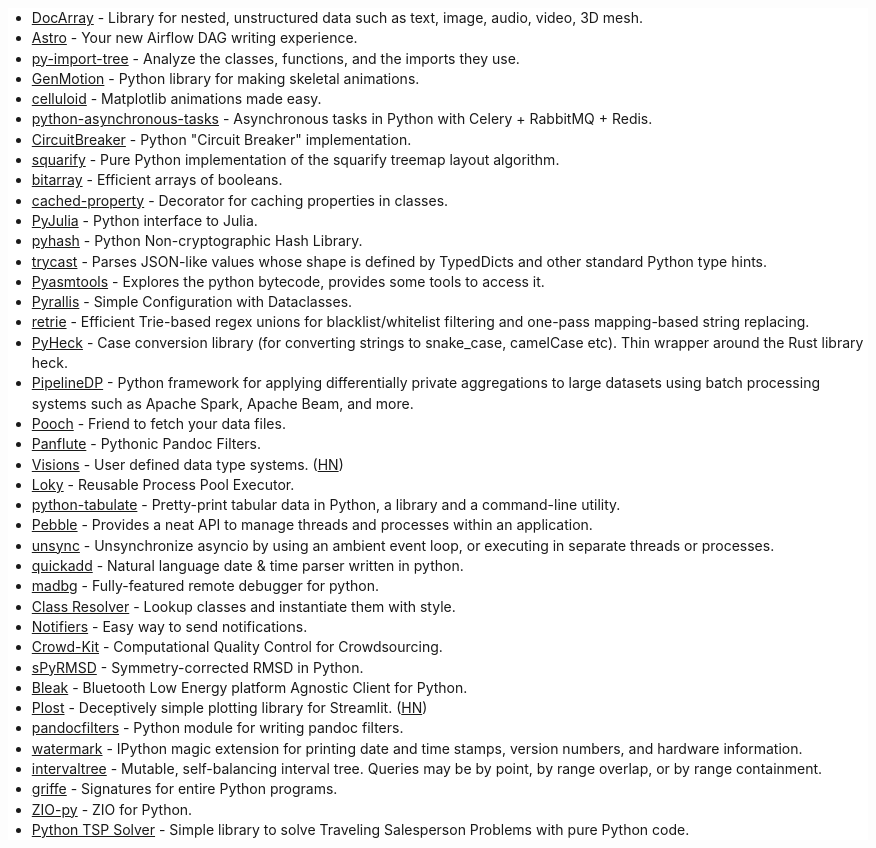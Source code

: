 - [DocArray](https://github.com/jina-ai/docarray) - Library for nested, unstructured data such as text, image, audio, video, 3D mesh.
- [Astro](https://github.com/astro-projects/astro) - Your new Airflow DAG writing experience.
- [py-import-tree](https://github.com/hristo-vrigazov/py-import-tree) - Analyze the classes, functions, and the imports they use.
- [GenMotion](https://github.com/yizhouzhao/GenMotion) - Python library for making skeletal animations.
- [celluloid](https://github.com/jwkvam/celluloid) - Matplotlib animations made easy.
- [python-asynchronous-tasks](https://github.com/vjanz/python-asynchronous-tasks) - Asynchronous tasks in Python with Celery + RabbitMQ + Redis.
- [CircuitBreaker](https://github.com/fabfuel/circuitbreaker) - Python "Circuit Breaker" implementation.
- [squarify](https://github.com/laserson/squarify) - Pure Python implementation of the squarify treemap layout algorithm.
- [bitarray](https://github.com/ilanschnell/bitarray) - Efficient arrays of booleans.
- [cached-property](https://github.com/pydanny/cached-property) - Decorator for caching properties in classes.
- [PyJulia](https://github.com/JuliaPy/pyjulia) - Python interface to Julia.
- [pyhash](https://github.com/flier/pyfasthash) - Python Non-cryptographic Hash Library.
- [trycast](https://github.com/davidfstr/trycast) - Parses JSON-like values whose shape is defined by TypedDicts and other standard Python type hints.
- [Pyasmtools](https://github.com/MoserMichael/pyasmtool) - Explores the python bytecode, provides some tools to access it.
- [Pyrallis](https://github.com/eladrich/pyrallis) - Simple Configuration with Dataclasses.
- [retrie](https://github.com/ddelange/retrie) - Efficient Trie-based regex unions for blacklist/whitelist filtering and one-pass mapping-based string replacing.
- [PyHeck](https://github.com/kevinheavey/pyheck) - Case conversion library (for converting strings to snake_case, camelCase etc). Thin wrapper around the Rust library heck.
- [PipelineDP](https://github.com/OpenMined/PipelineDP) - Python framework for applying differentially private aggregations to large datasets using batch processing systems such as Apache Spark, Apache Beam, and more.
- [Pooch](https://github.com/fatiando/pooch) - Friend to fetch your data files.
- [Panflute](https://github.com/sergiocorreia/panflute) - Pythonic Pandoc Filters.
- [Visions](https://github.com/dylan-profiler/visions) - User defined data type systems. ([HN](https://news.ycombinator.com/item?id=30163104))
- [Loky](https://github.com/joblib/loky) - Reusable Process Pool Executor.
- [python-tabulate](https://github.com/astanin/python-tabulate) - Pretty-print tabular data in Python, a library and a command-line utility.
- [Pebble](https://github.com/noxdafox/pebble) - Provides a neat API to manage threads and processes within an application.
- [unsync](https://github.com/alex-sherman/unsync) - Unsynchronize asyncio by using an ambient event loop, or executing in separate threads or processes.
- [quickadd](https://github.com/Acreom/quickadd) - Natural language date & time parser written in python.
- [madbg](https://github.com/kmaork/madbg) - Fully-featured remote debugger for python.
- [Class Resolver](https://github.com/cthoyt/class-resolver) - Lookup classes and instantiate them with style.
- [Notifiers](https://github.com/liiight/notifiers) - Easy way to send notifications.
- [Crowd-Kit](https://github.com/Toloka/crowd-kit) - Computational Quality Control for Crowdsourcing.
- [sPyRMSD](https://github.com/RMeli/spyrmsd) - Symmetry-corrected RMSD in Python.
- [Bleak](https://github.com/hbldh/bleak) - Bluetooth Low Energy platform Agnostic Client for Python.
- [Plost](https://github.com/tvst/plost) - Deceptively simple plotting library for Streamlit. ([HN](https://news.ycombinator.com/item?id=30308945))
- [pandocfilters](https://github.com/jgm/pandocfilters) - Python module for writing pandoc filters.
- [watermark](https://github.com/rasbt/watermark) - IPython magic extension for printing date and time stamps, version numbers, and hardware information.
- [intervaltree](https://github.com/chaimleib/intervaltree) - Mutable, self-balancing interval tree. Queries may be by point, by range overlap, or by range containment.
- [griffe](https://github.com/mkdocstrings/griffe) - Signatures for entire Python programs.
- [ZIO-py](https://github.com/miiohio/ziopy) - ZIO for Python.
- [Python TSP Solver](https://github.com/fillipe-gsm/python-tsp) - Simple library to solve Traveling Salesperson Problems with pure Python code.
